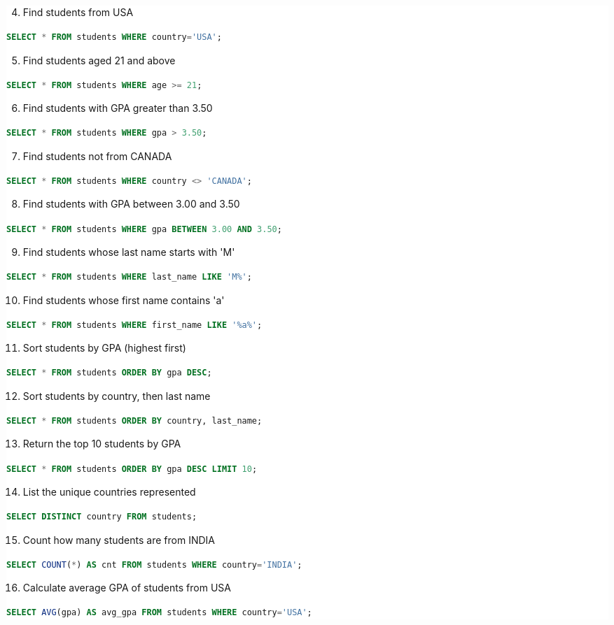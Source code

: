 4. Find students from USA
```sql
SELECT * FROM students WHERE country='USA';
```

5. Find students aged 21 and above
```sql
SELECT * FROM students WHERE age >= 21;
```

6. Find students with GPA greater than 3.50
```sql
SELECT * FROM students WHERE gpa > 3.50;
```

7. Find students not from CANADA
```sql
SELECT * FROM students WHERE country <> 'CANADA';
```

8. Find students with GPA between 3.00 and 3.50
```sql
SELECT * FROM students WHERE gpa BETWEEN 3.00 AND 3.50;
```

9. Find students whose last name starts with 'M'
```sql
SELECT * FROM students WHERE last_name LIKE 'M%';
```

10. Find students whose first name contains 'a'
```sql
SELECT * FROM students WHERE first_name LIKE '%a%';
```

11. Sort students by GPA (highest first)
```sql
SELECT * FROM students ORDER BY gpa DESC;
```

12. Sort students by country, then last name
```sql
SELECT * FROM students ORDER BY country, last_name;
```

13. Return the top 10 students by GPA
```sql
SELECT * FROM students ORDER BY gpa DESC LIMIT 10;
```

14. List the unique countries represented
```sql
SELECT DISTINCT country FROM students;
```

15. Count how many students are from INDIA
```sql
SELECT COUNT(*) AS cnt FROM students WHERE country='INDIA';
```

16. Calculate average GPA of students from USA
```sql
SELECT AVG(gpa) AS avg_gpa FROM students WHERE country='USA';
```
